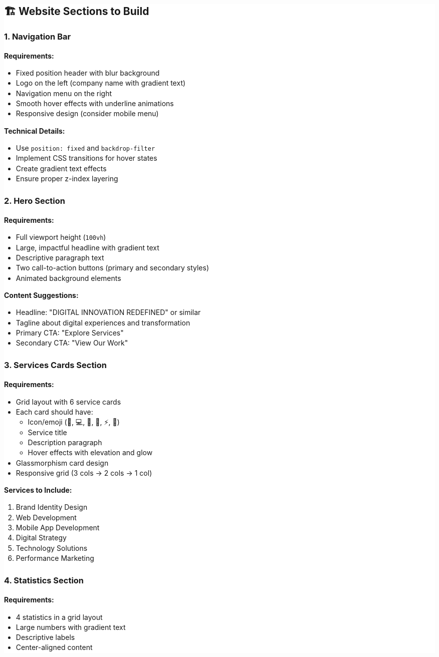 ## 🏗️ Website Sections to Build

### 1. **Navigation Bar**
**Requirements:**
- Fixed position header with blur background
- Logo on the left (company name with gradient text)
- Navigation menu on the right
- Smooth hover effects with underline animations
- Responsive design (consider mobile menu)

**Technical Details:**
- Use `position: fixed` and `backdrop-filter`
- Implement CSS transitions for hover states
- Create gradient text effects
- Ensure proper z-index layering

### 2. **Hero Section**
**Requirements:**
- Full viewport height (`100vh`)
- Large, impactful headline with gradient text
- Descriptive paragraph text
- Two call-to-action buttons (primary and secondary styles)
- Animated background elements

**Content Suggestions:**
- Headline: "DIGITAL INNOVATION REDEFINED" or similar
- Tagline about digital experiences and transformation
- Primary CTA: "Explore Services"
- Secondary CTA: "View Our Work"

### 3. **Services Cards Section**
**Requirements:**
- Grid layout with 6 service cards
- Each card should have:
  - Icon/emoji (🎨, 💻, 📱, 🚀, ⚡, 🎯)
  - Service title
  - Description paragraph
  - Hover effects with elevation and glow
- Glassmorphism card design
- Responsive grid (3 cols → 2 cols → 1 col)

**Services to Include:**
1. Brand Identity Design
2. Web Development
3. Mobile App Development
4. Digital Strategy
5. Technology Solutions
6. Performance Marketing

### 4. **Statistics Section**
**Requirements:**
- 4 statistics in a grid layout
- Large numbers with gradient text
- Descriptive labels
- Center-aligned content
